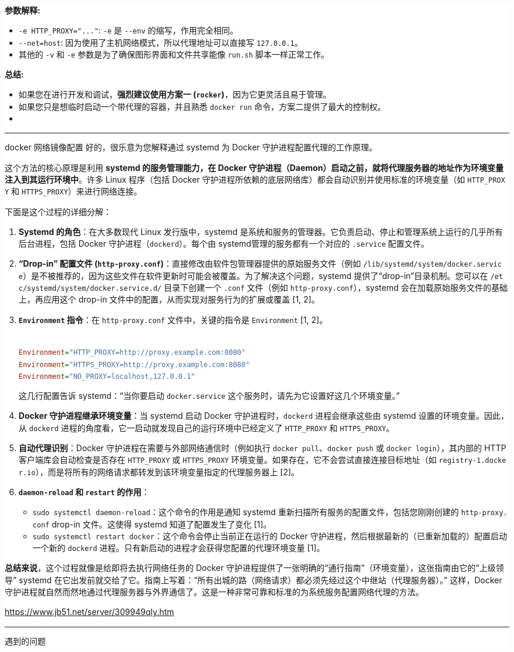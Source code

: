 **参数解释:**

  * `-e HTTP_PROXY="..."`: `-e` 是 `--env` 的缩写，作用完全相同。
  * `--net=host`: 因为使用了主机网络模式，所以代理地址可以直接写 `127.0.0.1`。
  * 其他的 `-v` 和 `-e` 参数是为了确保图形界面和文件共享能像 `run.sh` 脚本一样正常工作。

**总结:**

  * 如果您在进行开发和调试，**强烈建议使用方案一 (`rocker`)**，因为它更灵活且易于管理。
  * 如果您只是想临时启动一个带代理的容器，并且熟悉 `docker run` 命令，方案二提供了最大的控制权。
* 
----
docker 网络镜像配置
好的，很乐意为您解释通过 systemd 为 Docker 守护进程配置代理的工作原理。

这个方法的核心原理是利用 **systemd 的服务管理能力，在 Docker 守护进程（Daemon）启动之前，就将代理服务器的地址作为环境变量注入到其运行环境中**。许多 Linux 程序（包括 Docker 守护进程所依赖的底层网络库）都会自动识别并使用标准的环境变量（如 `HTTP_PROXY` 和 `HTTPS_PROXY`）来进行网络连接。

下面是这个过程的详细分解：

1.  **Systemd 的角色**：在大多数现代 Linux 发行版中，systemd 是系统和服务的管理器。它负责启动、停止和管理系统上运行的几乎所有后台进程，包括 Docker 守护进程（`dockerd`）。每个由 systemd管理的服务都有一个对应的 `.service` 配置文件。

2.  **“Drop-in” 配置文件 (`http-proxy.conf`)**：直接修改由软件包管理器提供的原始服务文件（例如 `/lib/systemd/system/docker.service`）是不被推荐的，因为这些文件在软件更新时可能会被覆盖。为了解决这个问题，systemd 提供了“drop-in”目录机制。您可以在 `/etc/systemd/system/docker.service.d/` 目录下创建一个 `.conf` 文件（例如 `http-proxy.conf`），systemd 会在加载原始服务文件的基础上，再应用这个 drop-in 文件中的配置，从而实现对服务行为的扩展或覆盖 [1, 2]。

3.  **`Environment` 指令**：在 `http-proxy.conf` 文件中，关键的指令是 `Environment` [1, 2]。

    ```ini
    
    Environment="HTTP_PROXY=http://proxy.example.com:8080"
    Environment="HTTPS_PROXY=http://proxy.example.com:8080"
    Environment="NO_PROXY=localhost,127.0.0.1"
    ```

    这几行配置告诉 systemd：“当你要启动 `docker.service` 这个服务时，请先为它设置好这几个环境变量。”

4.  **Docker 守护进程继承环境变量**：当 systemd 启动 Docker 守护进程时，`dockerd` 进程会继承这些由 systemd 设置的环境变量。因此，从 `dockerd` 进程的角度看，它一启动就发现自己的运行环境中已经定义了 `HTTP_PROXY` 和 `HTTPS_PROXY`。

5.  **自动代理识别**：Docker 守护进程在需要与外部网络通信时（例如执行 `docker pull`、`docker push` 或 `docker login`），其内部的 HTTP 客户端库会自动检查是否存在 `HTTP_PROXY` 或 `HTTPS_PROXY` 环境变量。如果存在，它不会尝试直接连接目标地址（如 `registry-1.docker.io`），而是将所有的网络请求都转发到该环境变量指定的代理服务器上 [2]。

6.  **`daemon-reload` 和 `restart` 的作用**：

      * `sudo systemctl daemon-reload`：这个命令的作用是通知 systemd 重新扫描所有服务的配置文件，包括您刚刚创建的 `http-proxy.conf` drop-in 文件。这使得 systemd 知道了配置发生了变化 [1]。
      * `sudo systemctl restart docker`：这个命令会停止当前正在运行的 Docker 守护进程，然后根据最新的（已重新加载的）配置启动一个新的 `dockerd` 进程。只有新启动的进程才会获得您配置的代理环境变量 [1]。

**总结来说**，这个过程就像是给即将去执行网络任务的 Docker 守护进程提供了一张明确的“通行指南”（环境变量），这张指南由它的“上级领导” systemd 在它出发前就交给了它。指南上写着：“所有出城的路（网络请求）都必须先经过这个中继站（代理服务器）。” 这样，Docker 守护进程就自然而然地通过代理服务器与外界通信了。这是一种非常可靠和标准的为系统服务配置网络代理的方法。

https://www.jb51.net/server/309949qly.htm

----
遇到的问题
